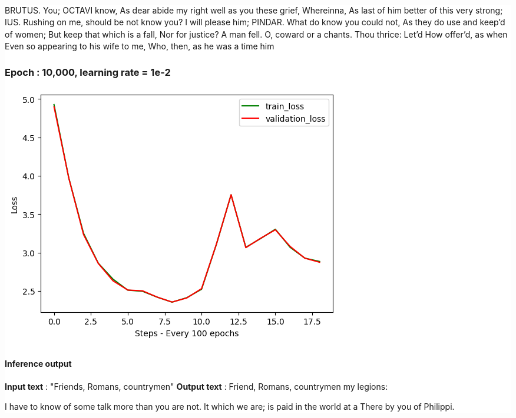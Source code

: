 BRUTUS.
You;
OCTAVI know,
As dear abide my right well as you these grief,
Whereinna,
As last of him better of this very strong;
IUS.
Rushing on me, should be not know you? I will please him;
PINDAR. What do know you could not,
As they do use and keep’d of women;
But keep that which is a fall,
Nor for justice?
A man fell.
O, coward or a chants.
Thou thrice:
Let’d
How offer’d, as when
Even so appearing to his wife to me,
Who, then, as he was a time him

### Epoch : 10,000, learning rate = 1e-2 
![](/assets/genai/attention/jc-slm/lr-1e-2.png)

#### Inference output
**Input text** : "Friends, Romans, countrymen"
**Output text** :
Friend, Romans, countrymen my legions:

I have to know of some talk more than you are not.
It which we are; is paid in the world at a
There by you of Philippi.
